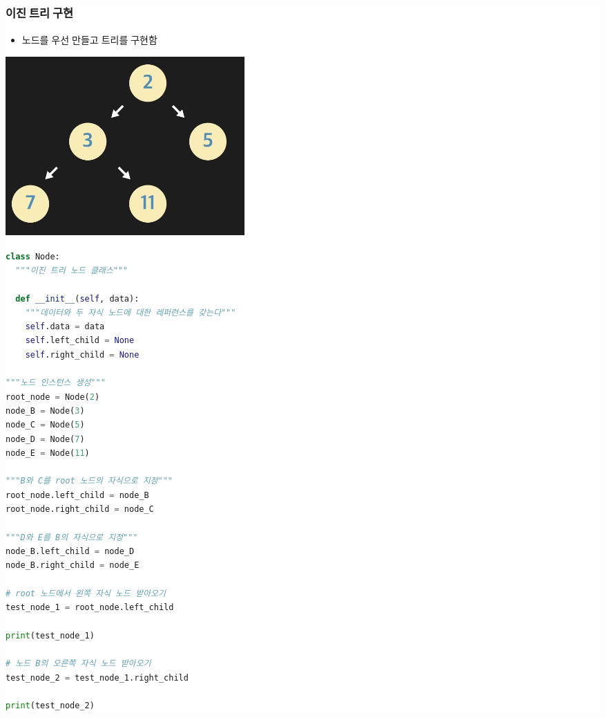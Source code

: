 ### 이진 트리 구현
- 노드를 우선 만들고 트리를 구현함

![picture](/img/DataStructure/Tree/five.png)

```python
class Node:
  """이진 트리 노드 클래스"""

  def __init__(self, data):
    """데이터와 두 자식 노드에 대한 레퍼런스를 갖는다"""
    self.data = data
    self.left_child = None
    self.right_child = None

"""노드 인스턴스 생성"""
root_node = Node(2)
node_B = Node(3)
node_C = Node(5)
node_D = Node(7)
node_E = Node(11)

"""B와 C를 root 노드의 자식으로 지정"""
root_node.left_child = node_B
root_node.right_child = node_C

"""D와 E를 B의 자식으로 지정"""
node_B.left_child = node_D
node_B.right_child = node_E

# root 노드에서 왼쪽 자식 노드 받아오기
test_node_1 = root_node.left_child

print(test_node_1)

# 노드 B의 오른쪽 자식 노드 받아오기
test_node_2 = test_node_1.right_child

print(test_node_2)
```
